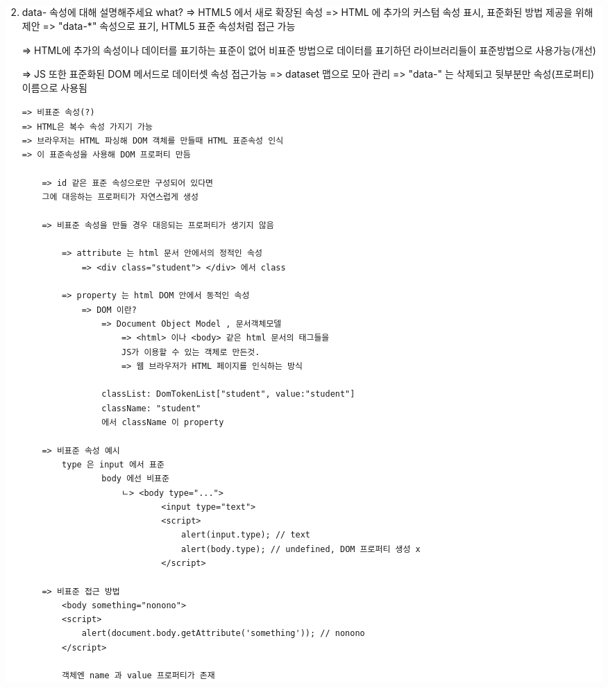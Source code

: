 2.  data- 속성에 대해 설명해주세요
    what?
    => HTML5 에서 새로 확장된 속성
    => HTML 에 추가의 커스텀 속성 표시, 표준화된 방법 제공을 위해 제안
    => "data-\*" 속성으로 표기, HTML5 표준 속성처럼 접근 가능

    => HTML에 추가의 속성이나 데이터를 표기하는 표준이 없어
    비표준 방법으로 데이터를 표기하던 라이브러리들이
    표준방법으로 사용가능(개선)

    => JS 또한 표준화된 DOM 메서드로 데이터셋 속성 접근가능
    => dataset 맵으로 모아 관리
    => "data-" 는 삭제되고 뒷부분만 속성(프로퍼티) 이름으로 사용됨

        => 비표준 속성(?)
        => HTML은 복수 속성 가지기 가능
        => 브라우저는 HTML 파싱해 DOM 객체를 만들때 HTML 표준속성 인식
        => 이 표준속성을 사용해 DOM 프로퍼티 만듬

            => id 같은 표준 속성으로만 구성되어 있다면
            그에 대응하는 프로퍼티가 자연스럽게 생성

            => 비표준 속성을 만들 경우 대응되는 프로퍼티가 생기지 않음

                => attribute 는 html 문서 안에서의 정적인 속성
                    => <div class="student"> </div> 에서 class

                => property 는 html DOM 안에서 동적인 속성
                    => DOM 이란?
                        => Document Object Model , 문서객체모델
                            => <html> 이나 <body> 같은 html 문서의 태그들을
                            JS가 이용할 수 있는 객체로 만든것.
                            => 웹 브라우저가 HTML 페이지를 인식하는 방식

                        classList: DomTokenList["student", value:"student"]
                        className: "student"
                        에서 className 이 property

            => 비표준 속성 예시
                type 은 input 에서 표준
                        body 에선 비표준
                            ㄴ> <body type="...">
                                    <input type="text">
                                    <script>
                                        alert(input.type); // text
                                        alert(body.type); // undefined, DOM 프로퍼티 생성 x
                                    </script>

            => 비표준 접근 방법
                <body something="nonono">
                <script>
                    alert(document.body.getAttribute('something')); // nonono
                </script>

                객체엔 name 과 value 프로퍼티가 존재
